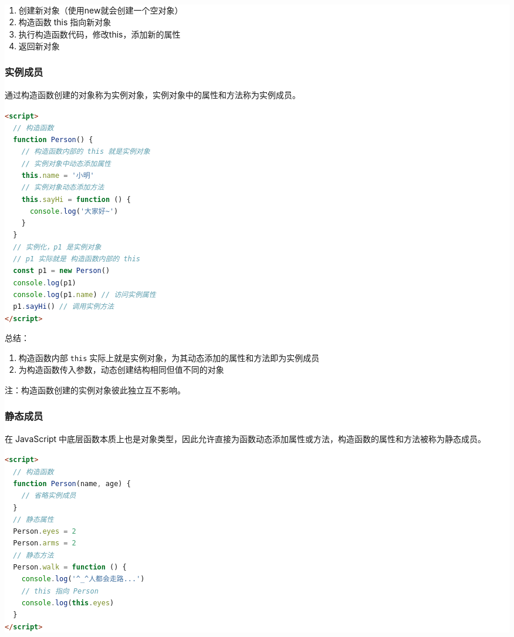 1. 创建新对象（使用new就会创建一个空对象）
2. 构造函数 this 指向新对象
3. 执行构造函数代码，修改this，添加新的属性
4. 返回新对象

### 实例成员

通过构造函数创建的对象称为实例对象，实例对象中的属性和方法称为实例成员。

```html
<script>
  // 构造函数
  function Person() {
    // 构造函数内部的 this 就是实例对象
    // 实例对象中动态添加属性
    this.name = '小明'
    // 实例对象动态添加方法
    this.sayHi = function () {
      console.log('大家好~')
    }
  }
  // 实例化，p1 是实例对象
  // p1 实际就是 构造函数内部的 this
  const p1 = new Person()
  console.log(p1)
  console.log(p1.name) // 访问实例属性
  p1.sayHi() // 调用实例方法
</script>
```

总结：

1. 构造函数内部 `this` 实际上就是实例对象，为其动态添加的属性和方法即为实例成员
2. 为构造函数传入参数，动态创建结构相同但值不同的对象

注：构造函数创建的实例对象彼此独立互不影响。

### 静态成员

在 JavaScript 中底层函数本质上也是对象类型，因此允许直接为函数动态添加属性或方法，构造函数的属性和方法被称为静态成员。

```html
<script>
  // 构造函数
  function Person(name, age) {
    // 省略实例成员
  }
  // 静态属性
  Person.eyes = 2
  Person.arms = 2
  // 静态方法
  Person.walk = function () {
    console.log('^_^人都会走路...')
    // this 指向 Person
    console.log(this.eyes)
  }
</script>
```
